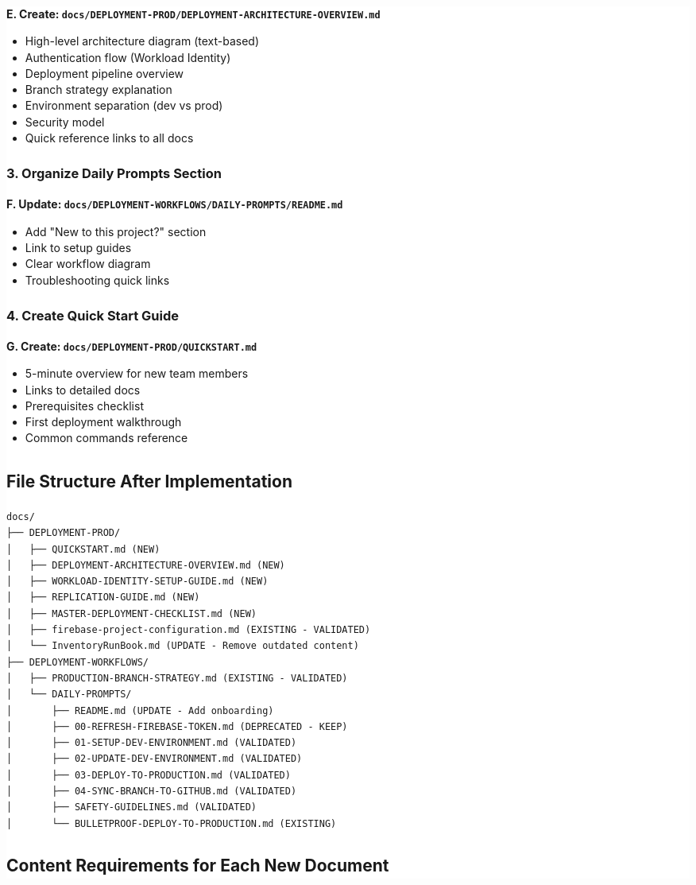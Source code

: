 **E. Create: `docs/DEPLOYMENT-PROD/DEPLOYMENT-ARCHITECTURE-OVERVIEW.md`**
- High-level architecture diagram (text-based)
- Authentication flow (Workload Identity)
- Deployment pipeline overview
- Branch strategy explanation
- Environment separation (dev vs prod)
- Security model
- Quick reference links to all docs

### 3. Organize Daily Prompts Section

**F. Update: `docs/DEPLOYMENT-WORKFLOWS/DAILY-PROMPTS/README.md`**
- Add "New to this project?" section
- Link to setup guides
- Clear workflow diagram
- Troubleshooting quick links

### 4. Create Quick Start Guide

**G. Create: `docs/DEPLOYMENT-PROD/QUICKSTART.md`**
- 5-minute overview for new team members
- Links to detailed docs
- Prerequisites checklist
- First deployment walkthrough
- Common commands reference

## File Structure After Implementation

```
docs/
├── DEPLOYMENT-PROD/
│   ├── QUICKSTART.md (NEW)
│   ├── DEPLOYMENT-ARCHITECTURE-OVERVIEW.md (NEW)
│   ├── WORKLOAD-IDENTITY-SETUP-GUIDE.md (NEW)
│   ├── REPLICATION-GUIDE.md (NEW)
│   ├── MASTER-DEPLOYMENT-CHECKLIST.md (NEW)
│   ├── firebase-project-configuration.md (EXISTING - VALIDATED)
│   └── InventoryRunBook.md (UPDATE - Remove outdated content)
├── DEPLOYMENT-WORKFLOWS/
│   ├── PRODUCTION-BRANCH-STRATEGY.md (EXISTING - VALIDATED)
│   └── DAILY-PROMPTS/
│       ├── README.md (UPDATE - Add onboarding)
│       ├── 00-REFRESH-FIREBASE-TOKEN.md (DEPRECATED - KEEP)
│       ├── 01-SETUP-DEV-ENVIRONMENT.md (VALIDATED)
│       ├── 02-UPDATE-DEV-ENVIRONMENT.md (VALIDATED)
│       ├── 03-DEPLOY-TO-PRODUCTION.md (VALIDATED)
│       ├── 04-SYNC-BRANCH-TO-GITHUB.md (VALIDATED)
│       ├── SAFETY-GUIDELINES.md (VALIDATED)
│       └── BULLETPROOF-DEPLOY-TO-PRODUCTION.md (EXISTING)
```

## Content Requirements for Each New Document
